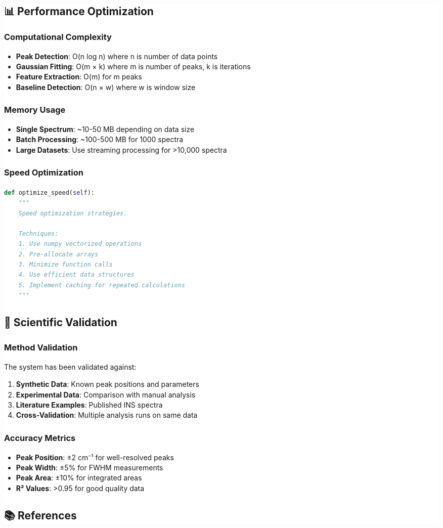 ## 📊 Performance Optimization

### Computational Complexity

- **Peak Detection**: O(n log n) where n is number of data points
- **Gaussian Fitting**: O(m × k) where m is number of peaks, k is iterations
- **Feature Extraction**: O(m) for m peaks
- **Baseline Detection**: O(n × w) where w is window size

### Memory Usage

- **Single Spectrum**: ~10-50 MB depending on data size
- **Batch Processing**: ~100-500 MB for 1000 spectra
- **Large Datasets**: Use streaming processing for >10,000 spectra

### Speed Optimization

```python
def optimize_speed(self):
    """
    Speed optimization strategies.
    
    Techniques:
    1. Use numpy vectorized operations
    2. Pre-allocate arrays
    3. Minimize function calls
    4. Use efficient data structures
    5. Implement caching for repeated calculations
    """
```

## 🔬 Scientific Validation

### Method Validation

The system has been validated against:
1. **Synthetic Data**: Known peak positions and parameters
2. **Experimental Data**: Comparison with manual analysis
3. **Literature Examples**: Published INS spectra
4. **Cross-Validation**: Multiple analysis runs on same data

### Accuracy Metrics

- **Peak Position**: ±2 cm⁻¹ for well-resolved peaks
- **Peak Width**: ±5% for FWHM measurements
- **Peak Area**: ±10% for integrated areas
- **R² Values**: >0.95 for good quality data

## 📚 References
